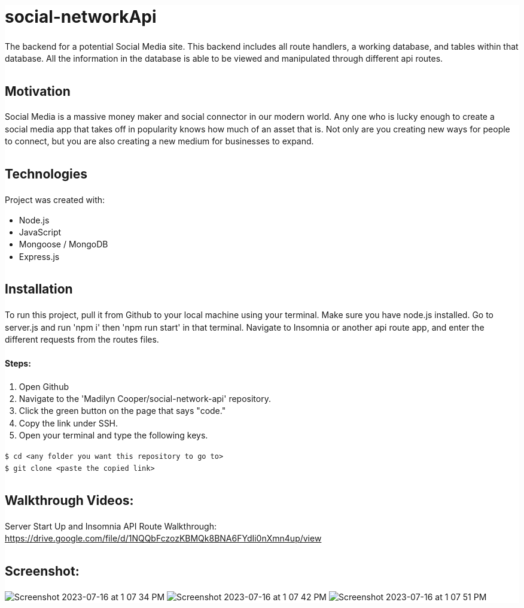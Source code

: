 # social-networkApi

The backend for a potential Social Media site. This backend includes all route handlers, a working database, and tables within that database. All the information in the database is able to be viewed and manipulated through different api routes. 


## Motivation

Social Media is a massive money maker and social connector in our modern world. Any one who is lucky enough to create a social media app that takes off in popularity knows how much of an asset that is. Not only are you creating new ways for people to connect, but you are also creating a new medium for businesses to expand. 

## Technologies

Project was created with:
* Node.js
* JavaScript
* Mongoose / MongoDB
* Express.js

## Installation

To run this project, pull it from Github to your local machine using your terminal.
Make sure you have node.js installed. 
Go to server.js and run 'npm i' then 'npm run start' in that terminal. 
Navigate to Insomnia or another api route app, and enter the different requests from the routes files. 
   
#### Steps: 

1. Open Github
2. Navigate to the 'Madilyn Cooper/social-network-api' repository. 
3. Click the green button on the page that says "code."
4. Copy the link under SSH. 
5. Open your terminal and type the following keys.

```
$ cd <any folder you want this repository to go to>
$ git clone <paste the copied link>
```

## Walkthrough Videos: 

Server Start Up and Insomnia API Route Walkthrough:
https://drive.google.com/file/d/1NQQbFczozKBMQk8BNA6FYdIi0nXmn4up/view

 ## Screenshot:
 <img width="1212" alt="Screenshot 2023-07-16 at 1 07 34 PM" src="https://github.com/Madilyncooper/social-networkApi/assets/124405920/8437fd2a-fb08-442e-aba0-7b97b1e51e1e">
 <img width="1212" alt="Screenshot 2023-07-16 at 1 07 42 PM" src="https://github.com/Madilyncooper/social-networkApi/assets/124405920/1e6edbb8-aa42-4e22-ad11-fc3770b360de">
 <img width="1212" alt="Screenshot 2023-07-16 at 1 07 51 PM" src="https://github.com/Madilyncooper/social-networkApi/assets/124405920/dc316565-b470-41e5-ba0c-4c32628f9c9c">